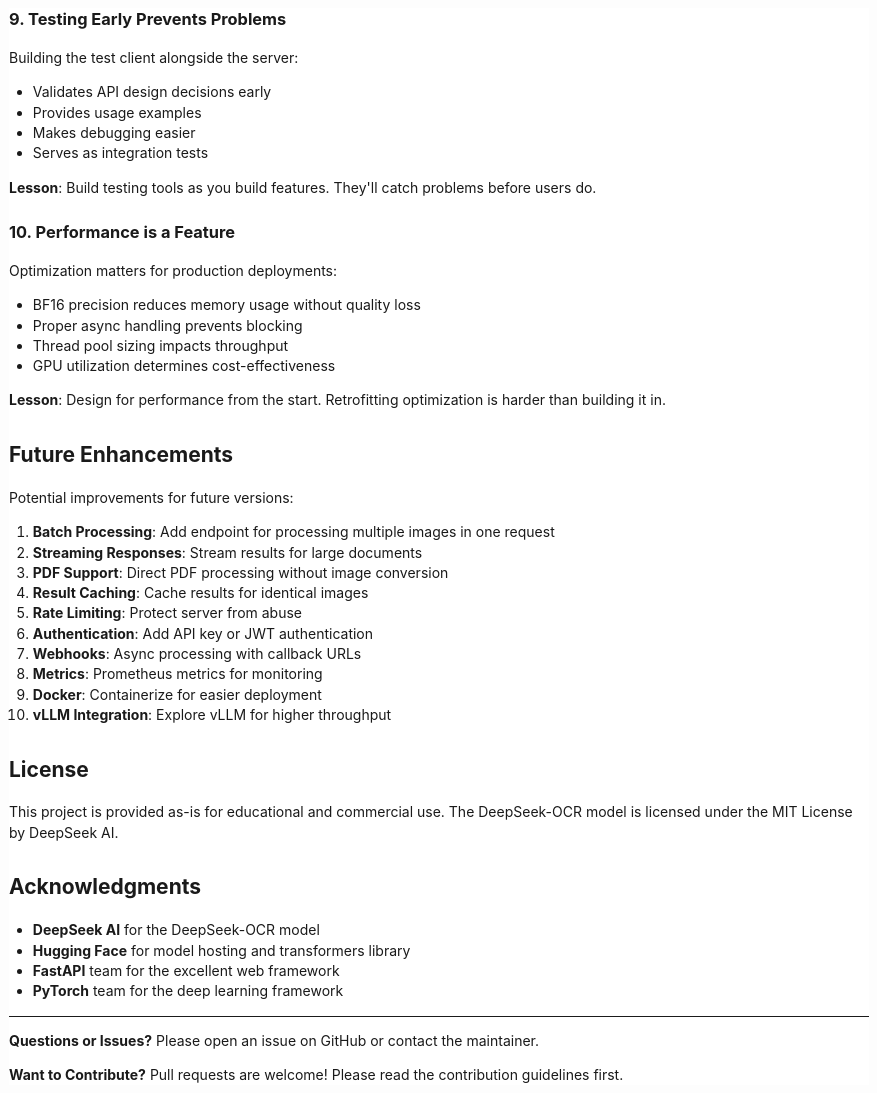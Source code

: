 ### 9. **Testing Early Prevents Problems**

Building the test client alongside the server:
- Validates API design decisions early
- Provides usage examples
- Makes debugging easier
- Serves as integration tests

**Lesson**: Build testing tools as you build features. They'll catch problems before users do.

### 10. **Performance is a Feature**

Optimization matters for production deployments:
- BF16 precision reduces memory usage without quality loss
- Proper async handling prevents blocking
- Thread pool sizing impacts throughput
- GPU utilization determines cost-effectiveness

**Lesson**: Design for performance from the start. Retrofitting optimization is harder than building it in.

## Future Enhancements

Potential improvements for future versions:

1. **Batch Processing**: Add endpoint for processing multiple images in one request
2. **Streaming Responses**: Stream results for large documents
3. **PDF Support**: Direct PDF processing without image conversion
4. **Result Caching**: Cache results for identical images
5. **Rate Limiting**: Protect server from abuse
6. **Authentication**: Add API key or JWT authentication
7. **Webhooks**: Async processing with callback URLs
8. **Metrics**: Prometheus metrics for monitoring
9. **Docker**: Containerize for easier deployment
10. **vLLM Integration**: Explore vLLM for higher throughput

## License

This project is provided as-is for educational and commercial use. The DeepSeek-OCR model is licensed under the MIT License by DeepSeek AI.

## Acknowledgments

- **DeepSeek AI** for the DeepSeek-OCR model
- **Hugging Face** for model hosting and transformers library
- **FastAPI** team for the excellent web framework
- **PyTorch** team for the deep learning framework

---

**Questions or Issues?** Please open an issue on GitHub or contact the maintainer.

**Want to Contribute?** Pull requests are welcome! Please read the contribution guidelines first.
